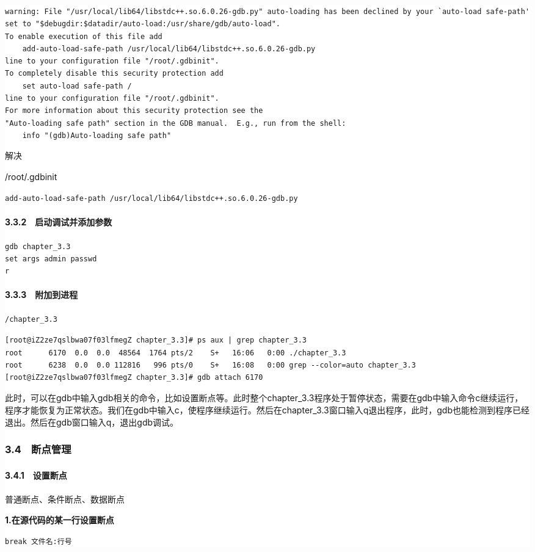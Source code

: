 ```
warning: File "/usr/local/lib64/libstdc++.so.6.0.26-gdb.py" auto-loading has been declined by your `auto-load safe-path' set to "$debugdir:$datadir/auto-load:/usr/share/gdb/auto-load".
To enable execution of this file add
	add-auto-load-safe-path /usr/local/lib64/libstdc++.so.6.0.26-gdb.py
line to your configuration file "/root/.gdbinit".
To completely disable this security protection add
	set auto-load safe-path /
line to your configuration file "/root/.gdbinit".
For more information about this security protection see the
"Auto-loading safe path" section in the GDB manual.  E.g., run from the shell:
	info "(gdb)Auto-loading safe path"
```

解决

/root/.gdbinit

```
add-auto-load-safe-path /usr/local/lib64/libstdc++.so.6.0.26-gdb.py
```

#### 3.3.2　启动调试并添加参数

```
gdb chapter_3.3
set args admin passwd
r
```

#### 3.3.3　附加到进程

```
/chapter_3.3
```

```
[root@iZ2ze7qslbwa07f03lfmegZ chapter_3.3]# ps aux | grep chapter_3.3
root      6170  0.0  0.0  48564  1764 pts/2    S+   16:06   0:00 ./chapter_3.3
root      6238  0.0  0.0 112816   996 pts/0    S+   16:08   0:00 grep --color=auto chapter_3.3
[root@iZ2ze7qslbwa07f03lfmegZ chapter_3.3]# gdb attach 6170
```

此时，可以在gdb中输入gdb相关的命令，比如设置断点等。此时整个chapter_3.3程序处于暂停状态，需要在gdb中输入命令c继续运行，程序才能恢复为正常状态。我们在gdb中输入c，使程序继续运行。然后在chapter_3.3窗口输入q退出程序，此时，gdb也能检测到程序已经退出。然后在gdb窗口输入q，退出gdb调试。

### 3.4　断点管理

#### 3.4.1　设置断点

普通断点、条件断点、数据断点

**1.在源代码的某一行设置断点**

```
break 文件名:行号
```
